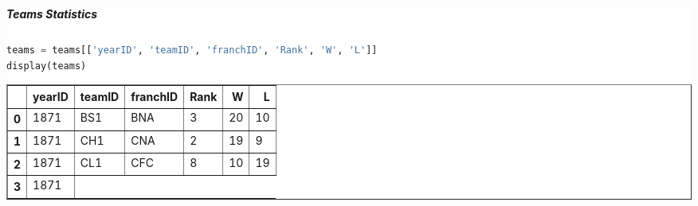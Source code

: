 
##### Teams Statistics


```python
teams = teams[['yearID', 'teamID', 'franchID', 'Rank', 'W', 'L']]
display(teams)
```


<div>
<style scoped>
    .dataframe tbody tr th:only-of-type {
        vertical-align: middle;
    }

    .dataframe tbody tr th {
        vertical-align: top;
    }

    .dataframe thead th {
        text-align: right;
    }
</style>
<table border="1" class="dataframe">
  <thead>
    <tr style="text-align: right;">
      <th></th>
      <th>yearID</th>
      <th>teamID</th>
      <th>franchID</th>
      <th>Rank</th>
      <th>W</th>
      <th>L</th>
    </tr>
  </thead>
  <tbody>
    <tr>
      <th>0</th>
      <td>1871</td>
      <td>BS1</td>
      <td>BNA</td>
      <td>3</td>
      <td>20</td>
      <td>10</td>
    </tr>
    <tr>
      <th>1</th>
      <td>1871</td>
      <td>CH1</td>
      <td>CNA</td>
      <td>2</td>
      <td>19</td>
      <td>9</td>
    </tr>
    <tr>
      <th>2</th>
      <td>1871</td>
      <td>CL1</td>
      <td>CFC</td>
      <td>8</td>
      <td>10</td>
      <td>19</td>
    </tr>
    <tr>
      <th>3</th>
      <td>1871</td>